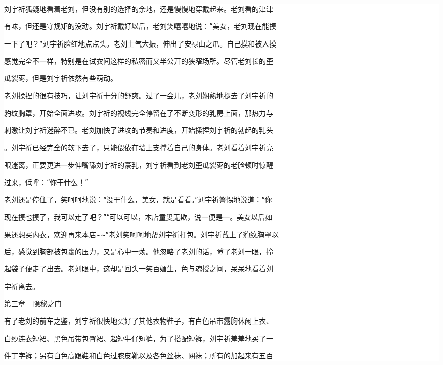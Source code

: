 刘宇祈狐疑地看着老刘，但没有别的选择的余地，还是慢慢地穿戴起来。老刘看的津津

有味，但还是守规矩的没动。刘宇祈戴好以后，老刘笑嘻嘻地说：“美女，老刘现在能摸

一下了吧？”刘宇祈脸红地点点头。老刘士气大振，伸出了安禄山之爪。自己摸和被人摸

感觉完全不一样，特别是在试衣间这样的私密而又半公开的狭窄场所。尽管老刘长的歪

瓜裂枣，但是刘宇祈依然有些萌动。







老刘揉捏的很有技巧，让刘宇祈十分的舒爽。过了一会儿，老刘娴熟地褪去了刘宇祈的

豹纹胸罩，开始全面进攻。刘宇祈的视线完全停留在了不断变形的乳房上面，那热力与

刺激让刘宇祈迷醉不已。老刘加快了进攻的节奏和进度，开始揉捏刘宇祈的勃起的乳头

。刘宇祈已经完全的软下去了，只能偎依在墙上支撑着自己的身体。老刘看着刘宇祈亮

眼迷离，正要更进一步伸嘴舔刘宇祈的豪乳，刘宇祈看到老刘歪瓜裂枣的老脸顿时惊醒

过来，低呼：“你干什么！”







老刘还是停住了，笑呵呵地说：“没干什么，美女，就是看看。”刘宇祈警惕地说道：“你

现在摸也摸了，我可以走了吧？”“可以可以，本店童叟无欺，说一便是一。美女以后如

果还想买内衣，欢迎再来本店~~”老刘笑呵呵地帮刘宇祈打包。刘宇祈戴上了豹纹胸罩以

后，感觉到胸部被包裹的压力，又是心中一荡。他忽略了老刘的话，瞪了老刘一眼，拎

起袋子便走了出去。老刘眼中，这却是回头一笑百媚生，色与魂授之间，呆呆地看着刘

宇祈离去。

















第三章    隐秘之门







有了老刘的前车之鉴，刘宇祈很快地买好了其他衣物鞋子，有白色吊带露胸休闲上衣、

白纱连衣短裙、黑色吊带包臀裙、超短牛仔短裤，为了搭配短裤，刘宇祈羞羞地买了一

件丁字裤；另有白色高跟鞋和白色过膝皮靴以及各色丝袜、网袜；所有的加起来有五百
